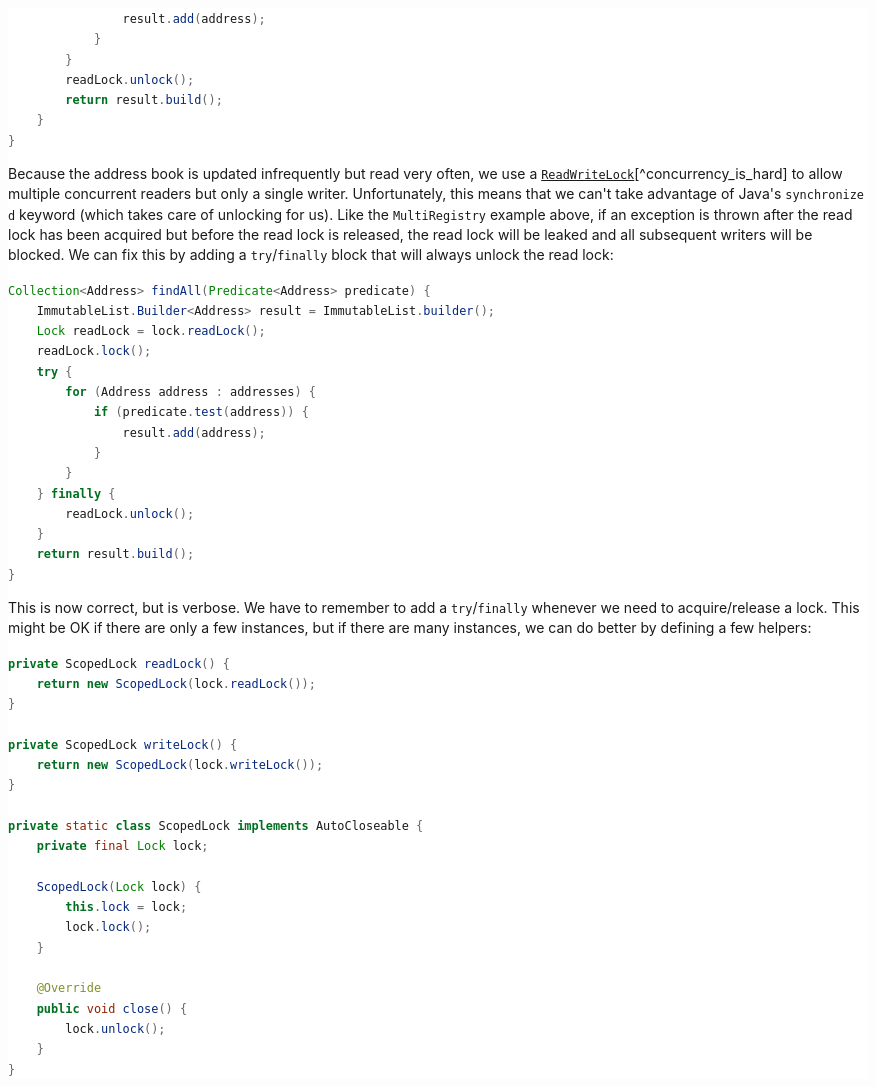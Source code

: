 ~~~ java
                result.add(address);
            }
        }
        readLock.unlock();
        return result.build();
    }
}
~~~

Because the address book is updated infrequently but read very often, we use a
[`ReadWriteLock`](https://docs.oracle.com/javase/8/docs/api/java/util/concurrent/locks/ReadWriteLock.html)[^concurrency_is_hard]
to allow multiple concurrent readers but only a single writer. Unfortunately,
this means that we can't take advantage of Java's `synchronized` keyword (which
takes care of unlocking for us).
Like the `MultiRegistry` example above, if an exception is thrown after the read
lock has been acquired but before the read lock is released, the read lock will
be leaked and all subsequent writers will be blocked. We can fix this by adding
a `try`/`finally` block that will always unlock the read lock:

~~~ java
Collection<Address> findAll(Predicate<Address> predicate) {
    ImmutableList.Builder<Address> result = ImmutableList.builder();
    Lock readLock = lock.readLock();
    readLock.lock();
    try {
        for (Address address : addresses) {
            if (predicate.test(address)) {
                result.add(address);
            }
        }
    } finally {
        readLock.unlock();
    }
    return result.build();
}
~~~

This is now correct, but is verbose. We have to remember to add a
`try`/`finally` whenever we need to acquire/release a lock. This might be OK if
there are only a few instances, but if there are many instances, we can do
better by defining a few helpers:

~~~ java
private ScopedLock readLock() {
    return new ScopedLock(lock.readLock());
}

private ScopedLock writeLock() {
    return new ScopedLock(lock.writeLock());
}

private static class ScopedLock implements AutoCloseable {
    private final Lock lock;

    ScopedLock(Lock lock) {
        this.lock = lock;
        lock.lock();
    }

    @Override
    public void close() {
        lock.unlock();
    }
}
~~~